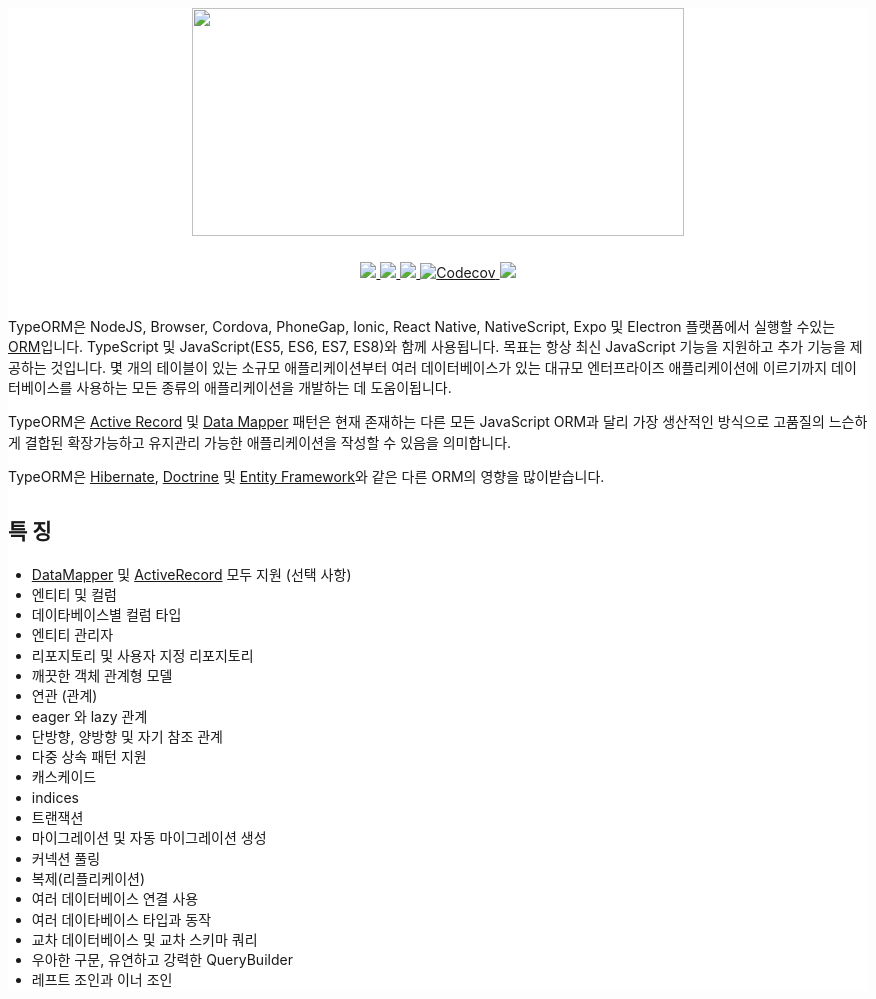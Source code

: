 <div align="center">
  <a href="http://typeorm.io/">
    <img src="https://github.com/typeorm/typeorm/raw/master/resources/logo_big.png" width="492" height="228">
  </a>
  <br>
  <br>
	<a href="https://app.circleci.com/pipelines/github/typeorm/typeorm">
		<img src="https://circleci.com/gh/typeorm/typeorm/tree/master.svg?style=shield">
	</a>
	<a href="https://badge.fury.io/js/typeorm">
		<img src="https://badge.fury.io/js/typeorm.svg">
	</a>
	<a href="https://david-dm.org/typeorm/typeorm">
		<img src="https://david-dm.org/typeorm/typeorm.svg">
	</a>
    <a href="https://codecov.io/gh/typeorm/typeorm">
        <img alt="Codecov" src="https://img.shields.io/codecov/c/github/typeorm/typeorm.svg">
    </a>
	<a href="https://join.slack.com/t/typeorm/shared_invite/zt-gej3gc00-hR~L~DqGUJ7qOpGy4SSq3g">
		<img src="https://img.shields.io/badge/chat-on%20slack-blue.svg">
	</a>
  <br>
  <br>
</div>

TypeORM은 NodeJS, Browser, Cordova, PhoneGap, Ionic, React Native, NativeScript, Expo 및 Electron 플랫폼에서 실행할 수있는 [ORM](https://en.wikipedia.org/wiki/Object-relational_mapping)입니다. TypeScript 및 JavaScript(ES5, ES6, ES7, ES8)와 함께 사용됩니다. 목표는 항상 최신 JavaScript 기능을 지원하고 추가 기능을 제공하는 것입니다. 몇 개의 테이블이 있는 소규모 애플리케이션부터 여러 데이터베이스가 있는 대규모 엔터프라이즈 애플리케이션에 이르기까지 데이터베이스를 사용하는 모든 종류의 애플리케이션을 개발하는 데 도움이됩니다.

TypeORM은 [Active Record](./docs/active-record-data-mapper.md#what-is-the-active-record-pattern) 및 [Data Mapper](./docs/active-record-data-mapper.md#what-is-the-data-mapper-pattern) 패턴은 현재 존재하는 다른 모든 JavaScript ORM과 달리 가장 생산적인 방식으로 고품질의 느슨하게 결합된 확장가능하고 유지관리 가능한 애플리케이션을 작성할 수 있음을 의미합니다.

 TypeORM은 [Hibernate](http://hibernate.org/orm/), [Doctrine](http://www.doctrine-project.org/) 및 [Entity Framework](https://www.asp.net/entity-framework)와 같은 다른 ORM의 영향을 많이받습니다.

## 특 징

* [DataMapper](./docs/active-record-data-mapper.md#what-is-the-data-mapper-pattern) 및 [ActiveRecord](./docs/active-record-data-mapper.md#what-is-the-active-record-pattern) 모두 지원 (선택 사항)
* 엔티티 및 컬럼
* 데이타베이스별 컬럼 타입
* 엔티티 관리자
* 리포지토리 및 사용자 지정 리포지토리
* 깨끗한 객체 관계형 모델
* 연관 (관계)
* eager 와 lazy 관계
* 단방향, 양방향 및 자기 참조 관계
* 다중 상속 패턴 지원
* 캐스케이드
* indices
* 트랜잭션
* 마이그레이션 및 자동 마이그레이션 생성
* 커넥션 풀링
* 복제(리플리케이션)
* 여러 데이터베이스 연결 사용
* 여러 데이타베이스 타입과 동작
* 교차 데이터베이스 및 교차 스키마 쿼리
* 우아한 구문, 유연하고 강력한 QueryBuilder
* 레프트 조인과 이너 조인
